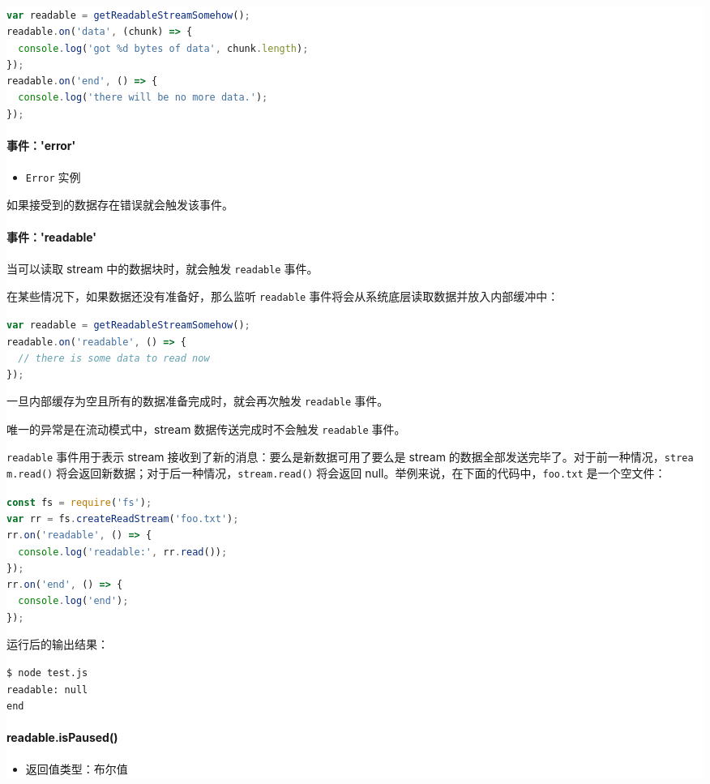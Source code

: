 ```js
var readable = getReadableStreamSomehow();
readable.on('data', (chunk) => {
  console.log('got %d bytes of data', chunk.length);
});
readable.on('end', () => {
  console.log('there will be no more data.');
});
```

#### 事件：'error'

- `Error` 实例

如果接受到的数据存在错误就会触发该事件。

#### 事件：'readable'

当可以读取 stream 中的数据块时，就会触发 `readable` 事件。

在某些情况下，如果数据还没有准备好，那么监听 `readable` 事件将会从系统底层读取数据并放入内部缓冲中：

```js
var readable = getReadableStreamSomehow();
readable.on('readable', () => {
  // there is some data to read now
});
```

一旦内部缓存为空且所有的数据准备完成时，就会再次触发 `readable` 事件。

唯一的异常是在流动模式中，stream 数据传送完成时不会触发 `readable` 事件。

`readable` 事件用于表示 stream 接收到了新的消息：要么是新数据可用了要么是 stream 的数据全部发送完毕了。对于前一种情况，`stream.read()` 将会返回新数据；对于后一种情况，`stream.read()` 将会返回 null。举例来说，在下面的代码中，`foo.txt` 是一个空文件：

```js
const fs = require('fs');
var rr = fs.createReadStream('foo.txt');
rr.on('readable', () => {
  console.log('readable:', rr.read());
});
rr.on('end', () => {
  console.log('end');
});
```

运行后的输出结果：

```bash
$ node test.js
readable: null
end
```

#### readable.isPaused()

- 返回值类型：布尔值
